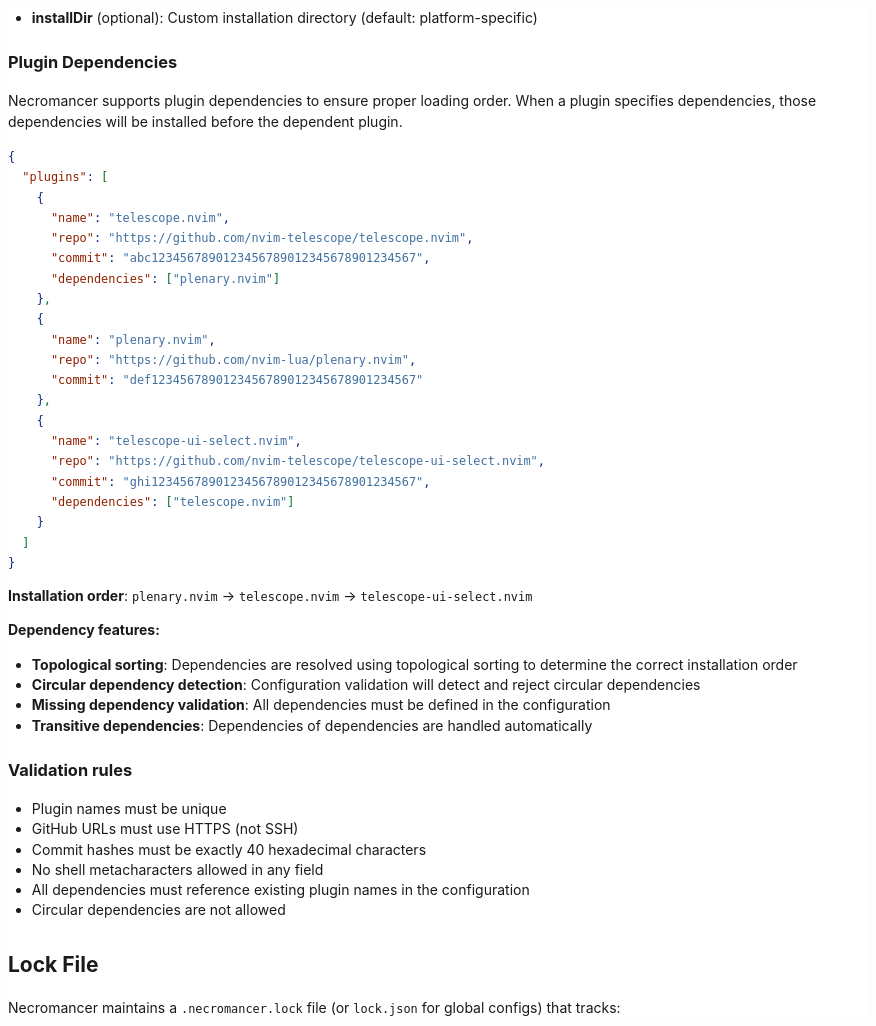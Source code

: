 - **installDir** (optional): Custom installation directory (default: platform-specific)

### Plugin Dependencies

Necromancer supports plugin dependencies to ensure proper loading order. When a plugin specifies dependencies, those dependencies will be installed before the dependent plugin.

```json
{
  "plugins": [
    {
      "name": "telescope.nvim",
      "repo": "https://github.com/nvim-telescope/telescope.nvim",
      "commit": "abc1234567890123456789012345678901234567",
      "dependencies": ["plenary.nvim"]
    },
    {
      "name": "plenary.nvim",
      "repo": "https://github.com/nvim-lua/plenary.nvim",
      "commit": "def1234567890123456789012345678901234567"
    },
    {
      "name": "telescope-ui-select.nvim",
      "repo": "https://github.com/nvim-telescope/telescope-ui-select.nvim",
      "commit": "ghi1234567890123456789012345678901234567",
      "dependencies": ["telescope.nvim"]
    }
  ]
}
```

**Installation order**: `plenary.nvim` → `telescope.nvim` → `telescope-ui-select.nvim`

**Dependency features:**
- **Topological sorting**: Dependencies are resolved using topological sorting to determine the correct installation order
- **Circular dependency detection**: Configuration validation will detect and reject circular dependencies
- **Missing dependency validation**: All dependencies must be defined in the configuration
- **Transitive dependencies**: Dependencies of dependencies are handled automatically

### Validation rules

- Plugin names must be unique
- GitHub URLs must use HTTPS (not SSH)
- Commit hashes must be exactly 40 hexadecimal characters
- No shell metacharacters allowed in any field
- All dependencies must reference existing plugin names in the configuration
- Circular dependencies are not allowed

## Lock File

Necromancer maintains a `.necromancer.lock` file (or `lock.json` for global configs) that tracks:
